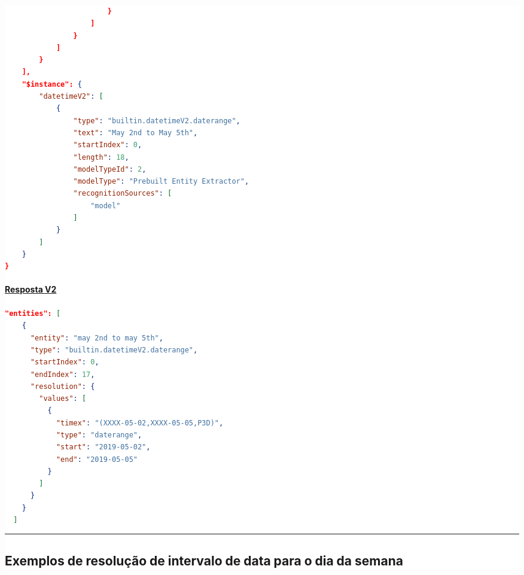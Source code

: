 ```json
                        }
                    ]
                }
            ]
        }
    ],
    "$instance": {
        "datetimeV2": [
            {
                "type": "builtin.datetimeV2.daterange",
                "text": "May 2nd to May 5th",
                "startIndex": 0,
                "length": 18,
                "modelTypeId": 2,
                "modelType": "Prebuilt Entity Extractor",
                "recognitionSources": [
                    "model"
                ]
            }
        ]
    }
}
```

#### <a name="v2-response"></a>[Resposta V2](#tab/3-3)

```json
"entities": [
    {
      "entity": "may 2nd to may 5th",
      "type": "builtin.datetimeV2.daterange",
      "startIndex": 0,
      "endIndex": 17,
      "resolution": {
        "values": [
          {
            "timex": "(XXXX-05-02,XXXX-05-05,P3D)",
            "type": "daterange",
            "start": "2019-05-02",
            "end": "2019-05-05"
          }
        ]
      }
    }
  ]
```
* * *

## <a name="date-range-resolution-examples-for-day-of-week"></a>Exemplos de resolução de intervalo de data para o dia da semana
